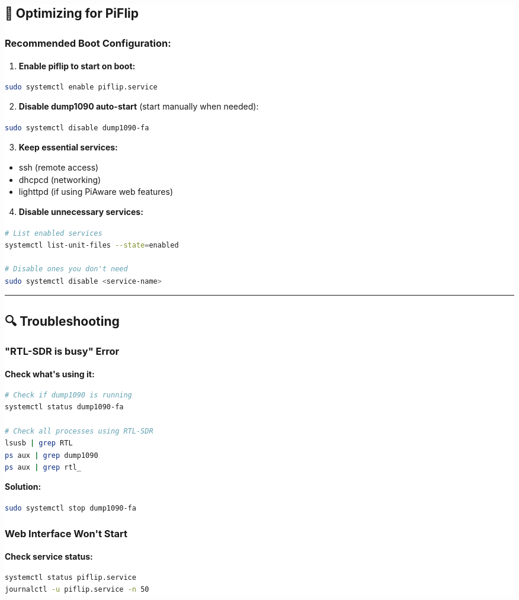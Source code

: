 
## 🚀 Optimizing for PiFlip

### Recommended Boot Configuration:

1. **Enable piflip to start on boot:**
```bash
sudo systemctl enable piflip.service
```

2. **Disable dump1090 auto-start** (start manually when needed):
```bash
sudo systemctl disable dump1090-fa
```

3. **Keep essential services:**
- ssh (remote access)
- dhcpcd (networking)
- lighttpd (if using PiAware web features)

4. **Disable unnecessary services:**
```bash
# List enabled services
systemctl list-unit-files --state=enabled

# Disable ones you don't need
sudo systemctl disable <service-name>
```

---

## 🔍 Troubleshooting

### "RTL-SDR is busy" Error

**Check what's using it:**
```bash
# Check if dump1090 is running
systemctl status dump1090-fa

# Check all processes using RTL-SDR
lsusb | grep RTL
ps aux | grep dump1090
ps aux | grep rtl_
```

**Solution:**
```bash
sudo systemctl stop dump1090-fa
```

### Web Interface Won't Start

**Check service status:**
```bash
systemctl status piflip.service
journalctl -u piflip.service -n 50
```
